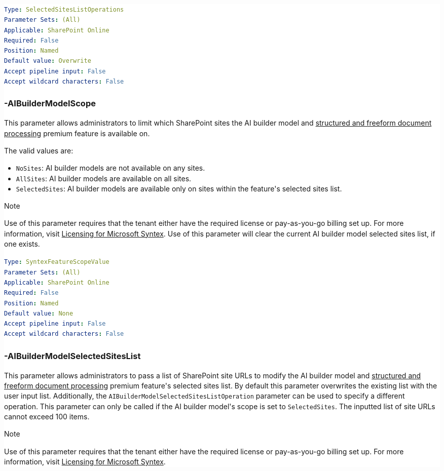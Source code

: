 ```yaml
Type: SelectedSitesListOperations
Parameter Sets: (All)
Applicable: SharePoint Online
Required: False
Position: Named
Default value: Overwrite
Accept pipeline input: False
Accept wildcard characters: False
```

### -AIBuilderModelScope

This parameter allows administrators to limit which SharePoint sites the AI builder model and [structured and freeform document processing](/microsoft-365/syntex/form-processing-overview) premium feature is available on.

The valid values are:

- `NoSites`: AI builder models are not available on any sites.
- `AllSites`: AI builder models are available on all sites.
- `SelectedSites`: AI builder models are available only on sites within the feature's selected sites list.

> [!NOTE]
> Use of this parameter requires that the tenant either have the required license or pay-as-you-go billing set up. For more information, visit [Licensing for Microsoft Syntex](/microsoft-365/syntex/syntex-licensing).
> Use of this parameter will clear the current AI builder model selected sites list, if one exists.

```yaml
Type: SyntexFeatureScopeValue
Parameter Sets: (All)
Applicable: SharePoint Online
Required: False
Position: Named
Default value: None
Accept pipeline input: False
Accept wildcard characters: False
```

### -AIBuilderModelSelectedSitesList

This parameter allows administrators to pass a list of SharePoint site URLs to modify the AI builder model and [structured and freeform document processing](/microsoft-365/syntex/form-processing-overview) premium feature's selected sites list. By default this parameter overwrites the existing list with the user input list. Additionally, the `AIBuilderModelSelectedSitesListOperation` parameter can be used to specify a different operation. This parameter can only be called if the AI builder model's scope is set to `SelectedSites`. The inputted list of site URLs cannot exceed 100 items.

> [!NOTE]
> Use of this parameter requires that the tenant either have the required license or pay-as-you-go billing set up. For more information, visit [Licensing for Microsoft Syntex](/microsoft-365/syntex/syntex-licensing).
